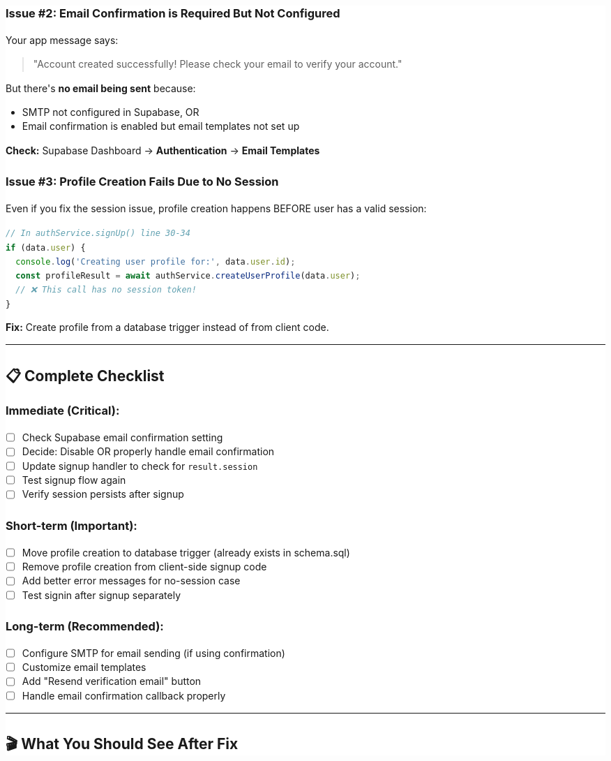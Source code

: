 ### Issue #2: Email Confirmation is Required But Not Configured

Your app message says:
> "Account created successfully! Please check your email to verify your account."

But there's **no email being sent** because:
- SMTP not configured in Supabase, OR
- Email confirmation is enabled but email templates not set up

**Check:** Supabase Dashboard → **Authentication** → **Email Templates**

### Issue #3: Profile Creation Fails Due to No Session

Even if you fix the session issue, profile creation happens BEFORE user has a valid session:

```javascript
// In authService.signUp() line 30-34
if (data.user) {
  console.log('Creating user profile for:', data.user.id);
  const profileResult = await authService.createUserProfile(data.user);
  // ❌ This call has no session token!
}
```

**Fix:** Create profile from a database trigger instead of from client code.

---

## 📋 Complete Checklist

### Immediate (Critical):
- [ ] Check Supabase email confirmation setting
- [ ] Decide: Disable OR properly handle email confirmation
- [ ] Update signup handler to check for `result.session`
- [ ] Test signup flow again
- [ ] Verify session persists after signup

### Short-term (Important):
- [ ] Move profile creation to database trigger (already exists in schema.sql)
- [ ] Remove profile creation from client-side signup code
- [ ] Add better error messages for no-session case
- [ ] Test signin after signup separately

### Long-term (Recommended):
- [ ] Configure SMTP for email sending (if using confirmation)
- [ ] Customize email templates
- [ ] Add "Resend verification email" button
- [ ] Handle email confirmation callback properly

---

## 🎬 What You Should See After Fix
